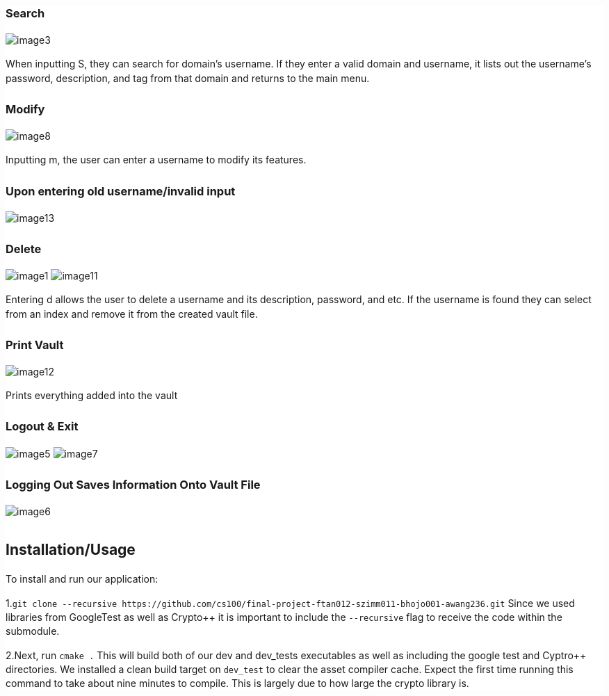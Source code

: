 ### Search
<img width="264" alt="image3" src="https://github.com/cs100/final-project-ftan012-szimm011-bhojo001-awang236/assets/87725158/2c646cf0-b822-4232-adff-69ed6c84733b">

When inputting S, they can search for domain’s username. If they enter a valid domain and username, it lists out the username’s password, description, and tag from that domain and returns to the main menu.

### Modify
<img width="391" alt="image8" src="https://github.com/cs100/final-project-ftan012-szimm011-bhojo001-awang236/assets/87725158/ba59d3c2-86f0-44ab-b7c6-5e27cf2bd032">

Inputting m, the user can enter a username to modify its features.
### Upon entering old username/invalid input
<img width="255" alt="image13" src="https://github.com/cs100/final-project-ftan012-szimm011-bhojo001-awang236/assets/87725158/8b81444c-3e4d-4fa0-9b46-b7e4a98549f6">

### Delete
<img width="239" alt="image1" src="https://github.com/cs100/final-project-ftan012-szimm011-bhojo001-awang236/assets/87725158/9bebb646-3e66-49ab-9c72-78701d2b3850">
<img width="305" alt="image11" src="https://github.com/cs100/final-project-ftan012-szimm011-bhojo001-awang236/assets/87725158/f231a5a3-50b5-4145-b732-02d5b4a64d9a">

Entering d allows the user to delete a username and its description, password, and etc. If the 
username is found they can select from an index and remove it from the created vault file.

### Print Vault
<img width="288" alt="image12" src="https://github.com/cs100/final-project-ftan012-szimm011-bhojo001-awang236/assets/87725158/4960e6eb-7b7a-4c03-968a-ed6ee23a8aa5">

Prints everything added into the vault

### Logout & Exit
<img width="639" alt="image5" src="https://github.com/cs100/final-project-ftan012-szimm011-bhojo001-awang236/assets/87725158/e9792a17-9e50-4abf-8da7-33bfa9f324d6">
<img width="711" alt="image7" src="https://github.com/cs100/final-project-ftan012-szimm011-bhojo001-awang236/assets/87725158/323d4cbf-6ed9-4296-8b06-4bcab04647ae">

### Logging Out Saves Information Onto Vault File
<img width="641" alt="image6" src="https://github.com/cs100/final-project-ftan012-szimm011-bhojo001-awang236/assets/87725158/76a717f1-2762-4a6e-ba4c-bf289953a8ad">



## Installation/Usage
To install and run our application:

1.`git clone --recursive https://github.com/cs100/final-project-ftan012-szimm011-bhojo001-awang236.git` Since we used libraries from GoogleTest as well as Crypto++ it is important to include the `--recursive` flag to receive the code within the submodule.

2.Next, run `cmake .` This will build both of our dev and dev_tests executables as well as including the google test and Cyptro++ directories. We installed a clean build target on `dev_test` to clear the asset compiler cache. Expect the first time running this command to take about nine minutes to compile. This is largely due to how large the crypto library is. 
